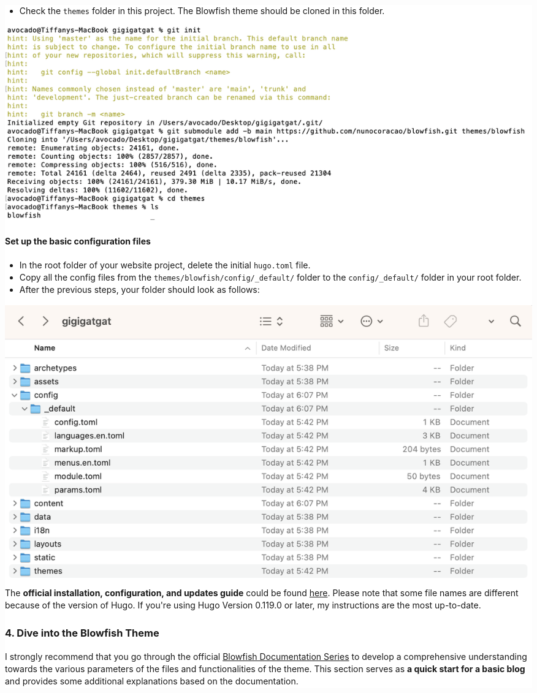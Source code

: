 - Check the `themes` folder in this project. The Blowfish theme should be cloned in this folder.

![Download the Blowfish theme](Blog_Screenshot3.png)
#### Set up the basic configuration files
- In the root folder of your website project, delete the initial `hugo.toml` file.
- Copy all the config files from the `themes/blowfish/config/_default/` folder to the `config/_default/` folder in your root folder. 
- After the previous steps, your folder should look as follows:

![Set up the config files](Blog_Screenshot4.png)
The **official installation, configuration, and updates guide** could be found [here](https://blowfish.page/docs/installation/#download-the-blowfish-theme). Please note that some file names are different because of the version of Hugo. If you're using Hugo Version 0.119.0 or later, my instructions are the most up-to-date.
### 4. Dive into the Blowfish Theme
I strongly recommend that you go through the official [Blowfish Documentation Series](https://blowfish.page/docs/) to develop a comprehensive understanding towards the various parameters of the files and functionalities of the theme. This section serves as **a quick start for a basic blog** and provides some additional explanations based on the documentation.
